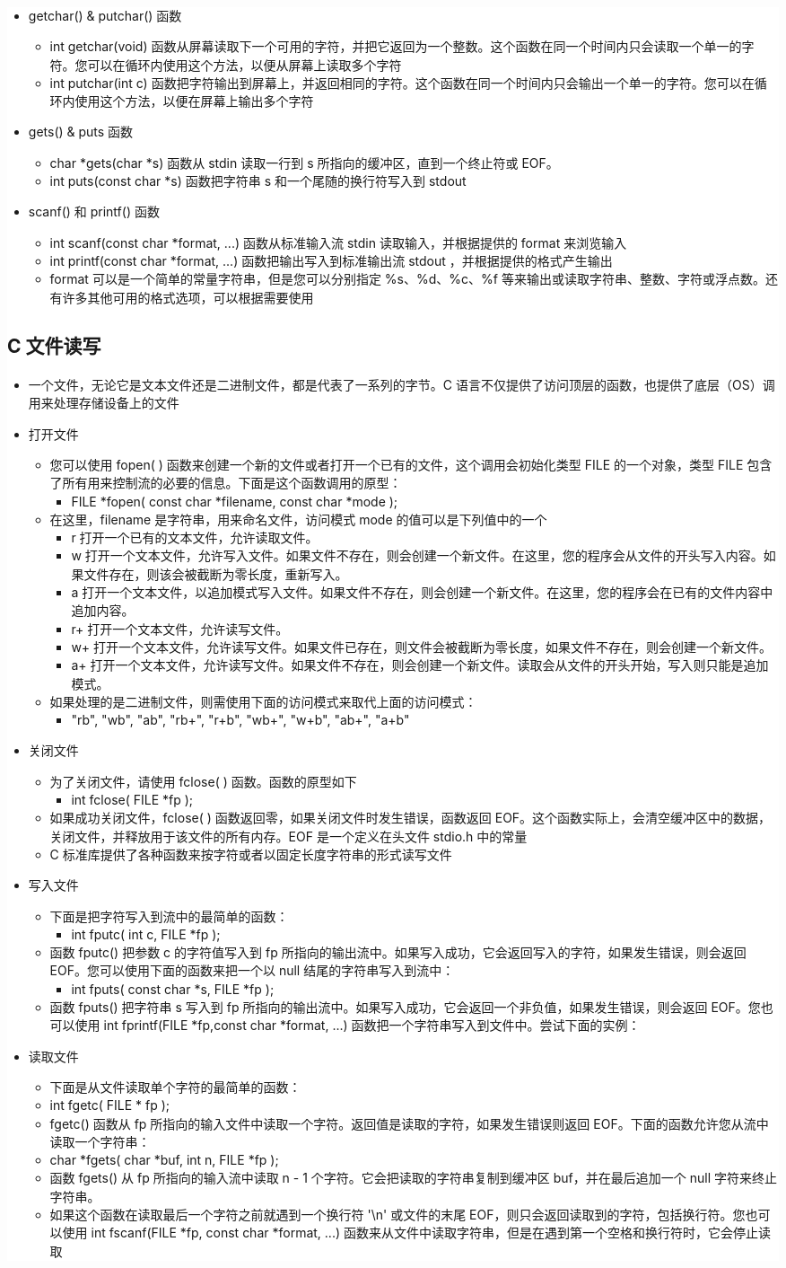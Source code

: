 + getchar() & putchar() 函数
  + int getchar(void) 函数从屏幕读取下一个可用的字符，并把它返回为一个整数。这个函数在同一个时间内只会读取一个单一的字符。您可以在循环内使用这个方法，以便从屏幕上读取多个字符
  + int putchar(int c) 函数把字符输出到屏幕上，并返回相同的字符。这个函数在同一个时间内只会输出一个单一的字符。您可以在循环内使用这个方法，以便在屏幕上输出多个字符

+ gets() & puts 函数
  + char *gets(char *s) 函数从 stdin 读取一行到 s 所指向的缓冲区，直到一个终止符或 EOF。
  + int puts(const char *s) 函数把字符串 s 和一个尾随的换行符写入到 stdout

+ scanf() 和 printf() 函数
  + int scanf(const char *format, ...) 函数从标准输入流 stdin 读取输入，并根据提供的 format 来浏览输入
  + int printf(const char *format, ...) 函数把输出写入到标准输出流 stdout ，并根据提供的格式产生输出
  + format 可以是一个简单的常量字符串，但是您可以分别指定 %s、%d、%c、%f 等来输出或读取字符串、整数、字符或浮点数。还有许多其他可用的格式选项，可以根据需要使用

## C 文件读写

+ 一个文件，无论它是文本文件还是二进制文件，都是代表了一系列的字节。C 语言不仅提供了访问顶层的函数，也提供了底层（OS）调用来处理存储设备上的文件

+ 打开文件
  + 您可以使用 fopen( ) 函数来创建一个新的文件或者打开一个已有的文件，这个调用会初始化类型 FILE 的一个对象，类型 FILE 包含了所有用来控制流的必要的信息。下面是这个函数调用的原型：
    + FILE *fopen( const char *filename, const char *mode );
  + 在这里，filename 是字符串，用来命名文件，访问模式 mode 的值可以是下列值中的一个
    + r	打开一个已有的文本文件，允许读取文件。
    + w	打开一个文本文件，允许写入文件。如果文件不存在，则会创建一个新文件。在这里，您的程序会从文件的开头写入内容。如果文件存在，则该会被截断为零长度，重新写入。
    + a	打开一个文本文件，以追加模式写入文件。如果文件不存在，则会创建一个新文件。在这里，您的程序会在已有的文件内容中追加内容。
    + r+	打开一个文本文件，允许读写文件。
    + w+	打开一个文本文件，允许读写文件。如果文件已存在，则文件会被截断为零长度，如果文件不存在，则会创建一个新文件。
    + a+	打开一个文本文件，允许读写文件。如果文件不存在，则会创建一个新文件。读取会从文件的开头开始，写入则只能是追加模式。
  + 如果处理的是二进制文件，则需使用下面的访问模式来取代上面的访问模式：
    + "rb", "wb", "ab", "rb+", "r+b", "wb+", "w+b", "ab+", "a+b"

+ 关闭文件
  + 为了关闭文件，请使用 fclose( ) 函数。函数的原型如下
    +  int fclose( FILE *fp );
  + 如果成功关闭文件，fclose( ) 函数返回零，如果关闭文件时发生错误，函数返回 EOF。这个函数实际上，会清空缓冲区中的数据，关闭文件，并释放用于该文件的所有内存。EOF 是一个定义在头文件 stdio.h 中的常量
  + C 标准库提供了各种函数来按字符或者以固定长度字符串的形式读写文件

+ 写入文件
  + 下面是把字符写入到流中的最简单的函数：
    + int fputc( int c, FILE *fp );
  + 函数 fputc() 把参数 c 的字符值写入到 fp 所指向的输出流中。如果写入成功，它会返回写入的字符，如果发生错误，则会返回 EOF。您可以使用下面的函数来把一个以 null 结尾的字符串写入到流中：
    + int fputs( const char *s, FILE *fp );
  + 函数 fputs() 把字符串 s 写入到 fp 所指向的输出流中。如果写入成功，它会返回一个非负值，如果发生错误，则会返回 EOF。您也可以使用 int fprintf(FILE *fp,const char *format, ...) 函数把一个字符串写入到文件中。尝试下面的实例：

+ 读取文件
  + 下面是从文件读取单个字符的最简单的函数：
  + int fgetc( FILE * fp );
  + fgetc() 函数从 fp 所指向的输入文件中读取一个字符。返回值是读取的字符，如果发生错误则返回 EOF。下面的函数允许您从流中读取一个字符串：
  + char *fgets( char *buf, int n, FILE *fp );
  + 函数 fgets() 从 fp 所指向的输入流中读取 n - 1 个字符。它会把读取的字符串复制到缓冲区 buf，并在最后追加一个 null 字符来终止字符串。
  + 如果这个函数在读取最后一个字符之前就遇到一个换行符 '\n' 或文件的末尾 EOF，则只会返回读取到的字符，包括换行符。您也可以使用 int fscanf(FILE *fp, const char *format, ...) 函数来从文件中读取字符串，但是在遇到第一个空格和换行符时，它会停止读取
